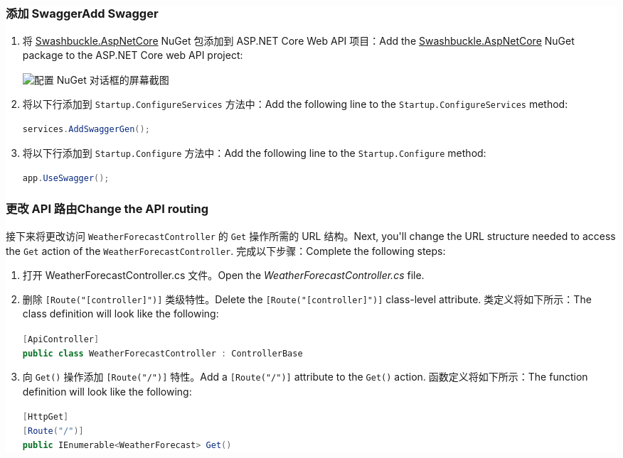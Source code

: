 ### <a name="add-swagger"></a><span data-ttu-id="c7a4c-112">添加 Swagger</span><span class="sxs-lookup"><span data-stu-id="c7a4c-112">Add Swagger</span></span>

1. <span data-ttu-id="c7a4c-113">将 [Swashbuckle.AspNetCore](https://www.nuget.org/packages/Swashbuckle.AspNetCore) NuGet 包添加到 ASP.NET Core Web API 项目：</span><span class="sxs-lookup"><span data-stu-id="c7a4c-113">Add the [Swashbuckle.AspNetCore](https://www.nuget.org/packages/Swashbuckle.AspNetCore) NuGet package to the ASP.NET Core web API project:</span></span>

    ![配置 NuGet 对话框的屏幕截图](publish-to-azure-api-management-using-vs/_static/configure_nuget.png)

1. <span data-ttu-id="c7a4c-115">将以下行添加到 `Startup.ConfigureServices` 方法中：</span><span class="sxs-lookup"><span data-stu-id="c7a4c-115">Add the following line to the `Startup.ConfigureServices` method:</span></span>
    
    ```csharp
    services.AddSwaggerGen();
    ```
    
1. <span data-ttu-id="c7a4c-116">将以下行添加到 `Startup.Configure` 方法中：</span><span class="sxs-lookup"><span data-stu-id="c7a4c-116">Add the following line to the `Startup.Configure` method:</span></span>

    ```csharp
    app.UseSwagger();
    ```

### <a name="change-the-api-routing"></a><span data-ttu-id="c7a4c-117">更改 API 路由</span><span class="sxs-lookup"><span data-stu-id="c7a4c-117">Change the API routing</span></span>

<span data-ttu-id="c7a4c-118">接下来将更改访问 `WeatherForecastController` 的 `Get` 操作所需的 URL 结构。</span><span class="sxs-lookup"><span data-stu-id="c7a4c-118">Next, you'll change the URL structure needed to access the `Get` action of the `WeatherForecastController`.</span></span> <span data-ttu-id="c7a4c-119">完成以下步骤：</span><span class="sxs-lookup"><span data-stu-id="c7a4c-119">Complete the following steps:</span></span>

1. <span data-ttu-id="c7a4c-120">打开 WeatherForecastController.cs 文件。</span><span class="sxs-lookup"><span data-stu-id="c7a4c-120">Open the *WeatherForecastController.cs* file.</span></span>
1. <span data-ttu-id="c7a4c-121">删除 `[Route("[controller]")]` 类级特性。</span><span class="sxs-lookup"><span data-stu-id="c7a4c-121">Delete the `[Route("[controller]")]` class-level attribute.</span></span> <span data-ttu-id="c7a4c-122">类定义将如下所示：</span><span class="sxs-lookup"><span data-stu-id="c7a4c-122">The class definition will look like the following:</span></span>

    ```csharp
    [ApiController]
    public class WeatherForecastController : ControllerBase
    ```

1. <span data-ttu-id="c7a4c-123">向 `Get()` 操作添加 `[Route("/")]` 特性。</span><span class="sxs-lookup"><span data-stu-id="c7a4c-123">Add a `[Route("/")]` attribute to the `Get()` action.</span></span> <span data-ttu-id="c7a4c-124">函数定义将如下所示：</span><span class="sxs-lookup"><span data-stu-id="c7a4c-124">The function definition will look like the following:</span></span>

    ```csharp
    [HttpGet]
    [Route("/")]
    public IEnumerable<WeatherForecast> Get()
    ```
